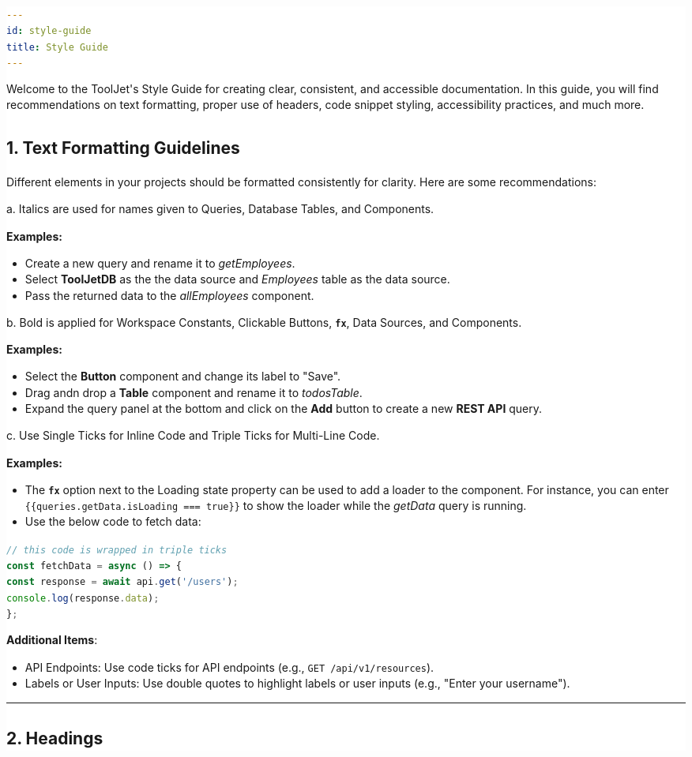 ```yaml
---
id: style-guide
title: Style Guide
---
```


Welcome to the ToolJet's Style Guide for creating clear, consistent, and accessible documentation. In this guide, you will find recommendations on text formatting, proper use of headers, code snippet styling, accessibility practices, and much more. 

## 1. Text Formatting Guidelines

Different elements in your projects should be formatted consistently for clarity. Here are some recommendations:

a. Italics are used for names given to Queries, Database Tables, and Components.

**Examples:**
- Create a new query and rename it to *getEmployees*.
- Select **ToolJetDB** as the the data source and *Employees* table as the data source.
- Pass the returned data to the *allEmployees* component.

b. Bold is applied for Workspace Constants, Clickable Buttons, **`fx`**, Data Sources, and Components.

**Examples:**
- Select the **Button** component and change its label to "Save".
- Drag andn drop a **Table** component and rename it to *todosTable*.
- Expand the query panel at the bottom and click on the **Add** button to create a new **REST API** query.


c. Use Single Ticks for Inline Code and Triple Ticks for Multi-Line Code.

**Examples:**
- The **`fx`** option next to the Loading state property can be used to add a loader to the component. For instance, you can enter `{{queries.getData.isLoading === true}}` to show the loader while the *getData* query is running. 
- Use the below code to fetch data:
```js
// this code is wrapped in triple ticks
const fetchData = async () => {
const response = await api.get('/users');
console.log(response.data);
};
```

**Additional Items**:
- API Endpoints: Use code ticks for API endpoints (e.g., `GET /api/v1/resources`).
- Labels or User Inputs: Use double quotes to highlight labels or user inputs (e.g., "Enter your username").

---

## 2. Headings
